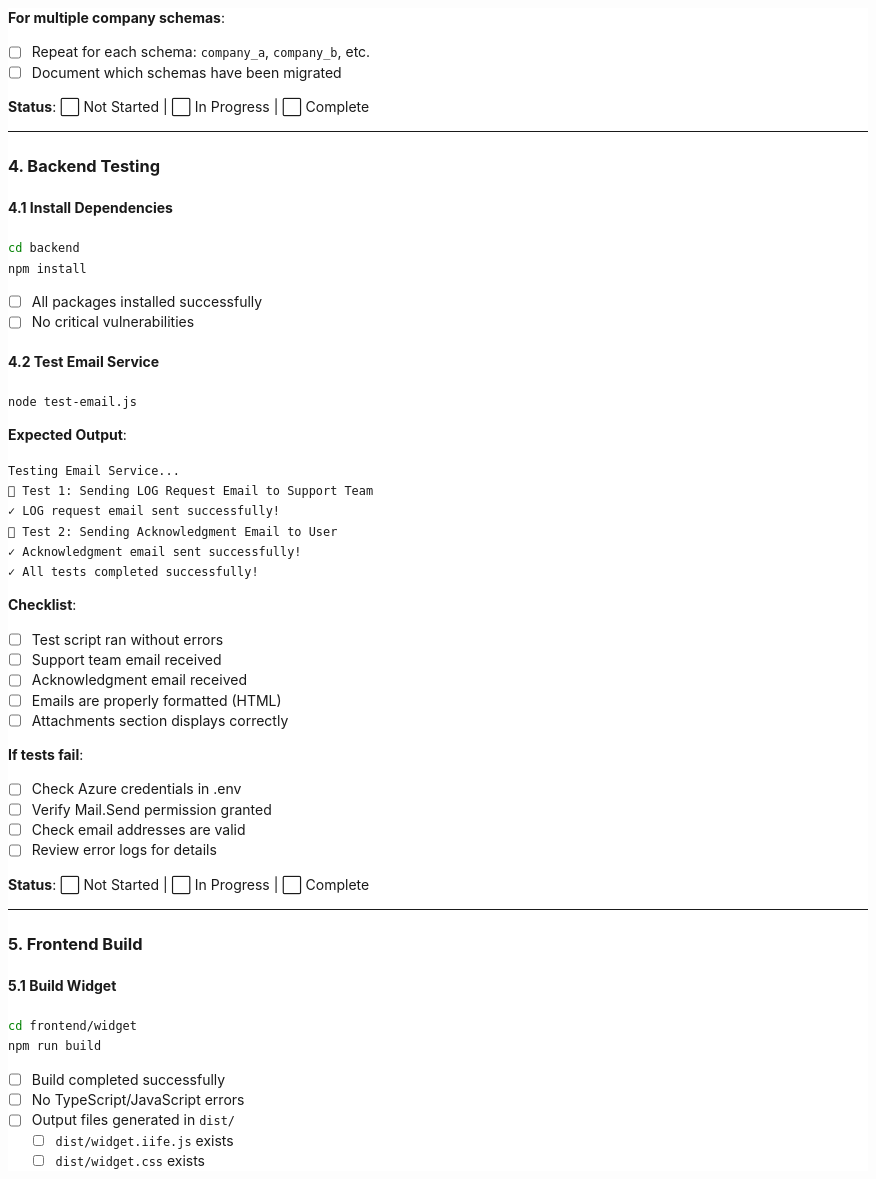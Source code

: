 **For multiple company schemas**:
- [ ] Repeat for each schema: `company_a`, `company_b`, etc.
- [ ] Document which schemas have been migrated

**Status**: ⬜ Not Started | ⬜ In Progress | ⬜ Complete

---

### 4. Backend Testing

#### 4.1 Install Dependencies
```bash
cd backend
npm install
```
- [ ] All packages installed successfully
- [ ] No critical vulnerabilities

#### 4.2 Test Email Service
```bash
node test-email.js
```
**Expected Output**:
```
Testing Email Service...
📧 Test 1: Sending LOG Request Email to Support Team
✓ LOG request email sent successfully!
📧 Test 2: Sending Acknowledgment Email to User
✓ Acknowledgment email sent successfully!
✓ All tests completed successfully!
```

**Checklist**:
- [ ] Test script ran without errors
- [ ] Support team email received
- [ ] Acknowledgment email received
- [ ] Emails are properly formatted (HTML)
- [ ] Attachments section displays correctly

**If tests fail**:
- [ ] Check Azure credentials in .env
- [ ] Verify Mail.Send permission granted
- [ ] Check email addresses are valid
- [ ] Review error logs for details

**Status**: ⬜ Not Started | ⬜ In Progress | ⬜ Complete

---

### 5. Frontend Build

#### 5.1 Build Widget
```bash
cd frontend/widget
npm run build
```
- [ ] Build completed successfully
- [ ] No TypeScript/JavaScript errors
- [ ] Output files generated in `dist/`
  - [ ] `dist/widget.iife.js` exists
  - [ ] `dist/widget.css` exists
